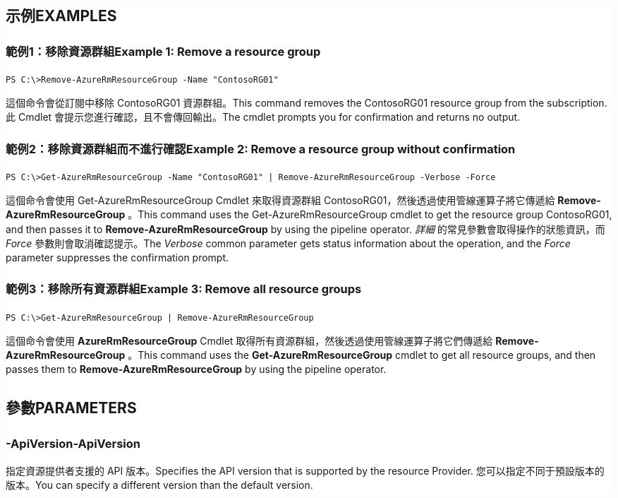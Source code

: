 ## <span data-ttu-id="c1838-110">示例</span><span class="sxs-lookup"><span data-stu-id="c1838-110">EXAMPLES</span></span>

### <span data-ttu-id="c1838-111">範例1：移除資源群組</span><span class="sxs-lookup"><span data-stu-id="c1838-111">Example 1: Remove a resource group</span></span>
```
PS C:\>Remove-AzureRmResourceGroup -Name "ContosoRG01"
```

<span data-ttu-id="c1838-112">這個命令會從訂閱中移除 ContosoRG01 資源群組。</span><span class="sxs-lookup"><span data-stu-id="c1838-112">This command removes the ContosoRG01 resource group from the subscription.</span></span>
<span data-ttu-id="c1838-113">此 Cmdlet 會提示您進行確認，且不會傳回輸出。</span><span class="sxs-lookup"><span data-stu-id="c1838-113">The cmdlet prompts you for confirmation and returns no output.</span></span>

### <span data-ttu-id="c1838-114">範例2：移除資源群組而不進行確認</span><span class="sxs-lookup"><span data-stu-id="c1838-114">Example 2: Remove a resource group without confirmation</span></span>
```
PS C:\>Get-AzureRmResourceGroup -Name "ContosoRG01" | Remove-AzureRmResourceGroup -Verbose -Force
```

<span data-ttu-id="c1838-115">這個命令會使用 Get-AzureRmResourceGroup Cmdlet 來取得資源群組 ContosoRG01，然後透過使用管線運算子將它傳遞給 **Remove-AzureRmResourceGroup** 。</span><span class="sxs-lookup"><span data-stu-id="c1838-115">This command uses the Get-AzureRmResourceGroup cmdlet to get the resource group ContosoRG01, and then passes it to **Remove-AzureRmResourceGroup** by using the pipeline operator.</span></span>
<span data-ttu-id="c1838-116">*詳細* 的常見參數會取得操作的狀態資訊，而 *Force* 參數則會取消確認提示。</span><span class="sxs-lookup"><span data-stu-id="c1838-116">The *Verbose* common parameter gets status information about the operation, and the *Force* parameter suppresses the confirmation prompt.</span></span>

### <span data-ttu-id="c1838-117">範例3：移除所有資源群組</span><span class="sxs-lookup"><span data-stu-id="c1838-117">Example 3: Remove all resource groups</span></span>
```
PS C:\>Get-AzureRmResourceGroup | Remove-AzureRmResourceGroup
```

<span data-ttu-id="c1838-118">這個命令會使用 **AzureRmResourceGroup** Cmdlet 取得所有資源群組，然後透過使用管線運算子將它們傳遞給 **Remove-AzureRmResourceGroup** 。</span><span class="sxs-lookup"><span data-stu-id="c1838-118">This command uses the **Get-AzureRmResourceGroup** cmdlet to get all resource groups, and then passes them to **Remove-AzureRmResourceGroup** by using the pipeline operator.</span></span>

## <span data-ttu-id="c1838-119">參數</span><span class="sxs-lookup"><span data-stu-id="c1838-119">PARAMETERS</span></span>

### <span data-ttu-id="c1838-120">-ApiVersion</span><span class="sxs-lookup"><span data-stu-id="c1838-120">-ApiVersion</span></span>
<span data-ttu-id="c1838-121">指定資源提供者支援的 API 版本。</span><span class="sxs-lookup"><span data-stu-id="c1838-121">Specifies the API version that is supported by the resource Provider.</span></span>
<span data-ttu-id="c1838-122">您可以指定不同于預設版本的版本。</span><span class="sxs-lookup"><span data-stu-id="c1838-122">You can specify a different version than the default version.</span></span>
